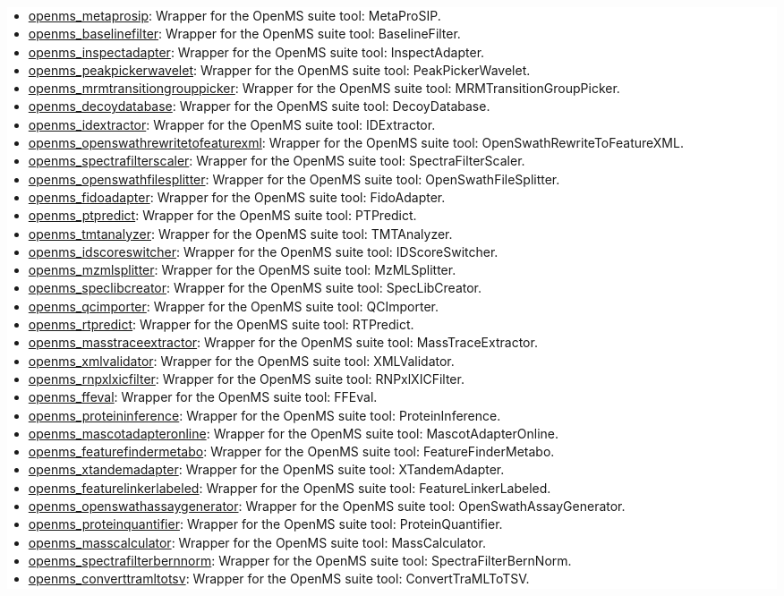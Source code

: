    * [openms_metaprosip](https://toolshed.g2.bx.psu.edu/view/galaxyp/openms_metaprosip):  Wrapper for the OpenMS suite tool: MetaProSIP. 
   * [openms_baselinefilter](https://toolshed.g2.bx.psu.edu/view/galaxyp/openms_baselinefilter):  Wrapper for the OpenMS suite tool: BaselineFilter. 
   * [openms_inspectadapter](https://toolshed.g2.bx.psu.edu/view/galaxyp/openms_inspectadapter):  Wrapper for the OpenMS suite tool: InspectAdapter. 
   * [openms_peakpickerwavelet](https://toolshed.g2.bx.psu.edu/view/galaxyp/openms_peakpickerwavelet):  Wrapper for the OpenMS suite tool: PeakPickerWavelet. 
   * [openms_mrmtransitiongrouppicker](https://toolshed.g2.bx.psu.edu/view/galaxyp/openms_mrmtransitiongrouppicker):  Wrapper for the OpenMS suite tool: MRMTransitionGroupPicker. 
   * [openms_decoydatabase](https://toolshed.g2.bx.psu.edu/view/galaxyp/openms_decoydatabase):  Wrapper for the OpenMS suite tool: DecoyDatabase. 
   * [openms_idextractor](https://toolshed.g2.bx.psu.edu/view/galaxyp/openms_idextractor):  Wrapper for the OpenMS suite tool: IDExtractor. 
   * [openms_openswathrewritetofeaturexml](https://toolshed.g2.bx.psu.edu/view/galaxyp/openms_openswathrewritetofeaturexml):  Wrapper for the OpenMS suite tool: OpenSwathRewriteToFeatureXML. 
   * [openms_spectrafilterscaler](https://toolshed.g2.bx.psu.edu/view/galaxyp/openms_spectrafilterscaler):  Wrapper for the OpenMS suite tool: SpectraFilterScaler. 
   * [openms_openswathfilesplitter](https://toolshed.g2.bx.psu.edu/view/galaxyp/openms_openswathfilesplitter):  Wrapper for the OpenMS suite tool: OpenSwathFileSplitter. 
   * [openms_fidoadapter](https://toolshed.g2.bx.psu.edu/view/galaxyp/openms_fidoadapter):  Wrapper for the OpenMS suite tool: FidoAdapter. 
   * [openms_ptpredict](https://toolshed.g2.bx.psu.edu/view/galaxyp/openms_ptpredict):  Wrapper for the OpenMS suite tool: PTPredict. 
   * [openms_tmtanalyzer](https://toolshed.g2.bx.psu.edu/view/galaxyp/openms_tmtanalyzer):  Wrapper for the OpenMS suite tool: TMTAnalyzer. 
   * [openms_idscoreswitcher](https://toolshed.g2.bx.psu.edu/view/galaxyp/openms_idscoreswitcher):  Wrapper for the OpenMS suite tool: IDScoreSwitcher. 
   * [openms_mzmlsplitter](https://toolshed.g2.bx.psu.edu/view/galaxyp/openms_mzmlsplitter):  Wrapper for the OpenMS suite tool: MzMLSplitter. 
   * [openms_speclibcreator](https://toolshed.g2.bx.psu.edu/view/galaxyp/openms_speclibcreator):  Wrapper for the OpenMS suite tool: SpecLibCreator. 
   * [openms_qcimporter](https://toolshed.g2.bx.psu.edu/view/galaxyp/openms_qcimporter):  Wrapper for the OpenMS suite tool: QCImporter. 
   * [openms_rtpredict](https://toolshed.g2.bx.psu.edu/view/galaxyp/openms_rtpredict):  Wrapper for the OpenMS suite tool: RTPredict. 
   * [openms_masstraceextractor](https://toolshed.g2.bx.psu.edu/view/galaxyp/openms_masstraceextractor):  Wrapper for the OpenMS suite tool: MassTraceExtractor. 
   * [openms_xmlvalidator](https://toolshed.g2.bx.psu.edu/view/galaxyp/openms_xmlvalidator):  Wrapper for the OpenMS suite tool: XMLValidator. 
   * [openms_rnpxlxicfilter](https://toolshed.g2.bx.psu.edu/view/galaxyp/openms_rnpxlxicfilter):  Wrapper for the OpenMS suite tool: RNPxlXICFilter. 
   * [openms_ffeval](https://toolshed.g2.bx.psu.edu/view/galaxyp/openms_ffeval):  Wrapper for the OpenMS suite tool: FFEval. 
   * [openms_proteininference](https://toolshed.g2.bx.psu.edu/view/galaxyp/openms_proteininference):  Wrapper for the OpenMS suite tool: ProteinInference. 
   * [openms_mascotadapteronline](https://toolshed.g2.bx.psu.edu/view/galaxyp/openms_mascotadapteronline):  Wrapper for the OpenMS suite tool: MascotAdapterOnline. 
   * [openms_featurefindermetabo](https://toolshed.g2.bx.psu.edu/view/galaxyp/openms_featurefindermetabo):  Wrapper for the OpenMS suite tool: FeatureFinderMetabo. 
   * [openms_xtandemadapter](https://toolshed.g2.bx.psu.edu/view/galaxyp/openms_xtandemadapter):  Wrapper for the OpenMS suite tool: XTandemAdapter. 
   * [openms_featurelinkerlabeled](https://toolshed.g2.bx.psu.edu/view/galaxyp/openms_featurelinkerlabeled):  Wrapper for the OpenMS suite tool: FeatureLinkerLabeled. 
   * [openms_openswathassaygenerator](https://toolshed.g2.bx.psu.edu/view/galaxyp/openms_openswathassaygenerator):  Wrapper for the OpenMS suite tool: OpenSwathAssayGenerator. 
   * [openms_proteinquantifier](https://toolshed.g2.bx.psu.edu/view/galaxyp/openms_proteinquantifier):  Wrapper for the OpenMS suite tool: ProteinQuantifier. 
   * [openms_masscalculator](https://toolshed.g2.bx.psu.edu/view/galaxyp/openms_masscalculator):  Wrapper for the OpenMS suite tool: MassCalculator. 
   * [openms_spectrafilterbernnorm](https://toolshed.g2.bx.psu.edu/view/galaxyp/openms_spectrafilterbernnorm):  Wrapper for the OpenMS suite tool: SpectraFilterBernNorm. 
   * [openms_converttramltotsv](https://toolshed.g2.bx.psu.edu/view/galaxyp/openms_converttramltotsv):  Wrapper for the OpenMS suite tool: ConvertTraMLToTSV. 